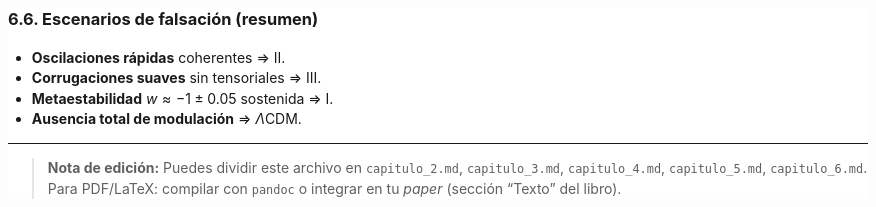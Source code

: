 ### 6.6. Escenarios de falsación (resumen)
- **Oscilaciones rápidas** coherentes $\Rightarrow$ II.  
- **Corrugaciones suaves** sin tensoriales $\Rightarrow$ III.  
- **Metaestabilidad** $w\approx -1\pm 0.05$ sostenida $\Rightarrow$ I.  
- **Ausencia total de modulación** $\Rightarrow$ $\Lambda$CDM.

---

> **Nota de edición:** Puedes dividir este archivo en `capitulo_2.md`, `capitulo_3.md`, `capitulo_4.md`, `capitulo_5.md`, `capitulo_6.md`.  
> Para PDF/LaTeX: compilar con `pandoc` o integrar en tu *paper* (sección “Texto” del libro).

